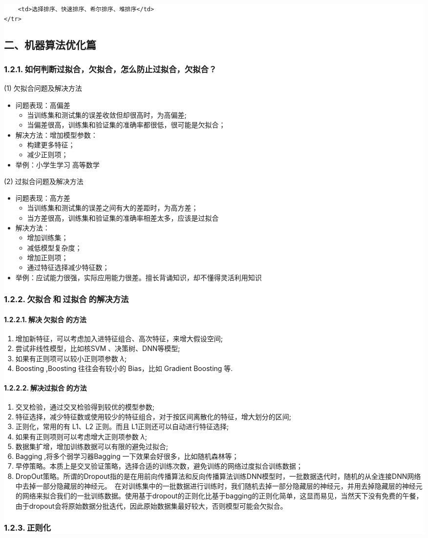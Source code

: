         <td>选择排序、快速排序、希尔排序、堆排序</td>
    </tr>
</table>

## 二、机器算法优化篇

### 1.2.1. 如何判断过拟合，欠拟合，怎么防止过拟合，欠拟合？

(1) 欠拟合问题及解决方法

- 问题表现：高偏差
  - 当训练集和测试集的误差收敛但却很高时，为高偏差;
  - 当偏差很高，训练集和验证集的准确率都很低，很可能是欠拟合；
- 解决方法：增加模型参数：
  - 构建更多特征；
  - 减少正则项；
- 举例：小学生学习 高等数学

(2) 过拟合问题及解决方法

- 问题表现：高方差
  - 当训练集和测试集的误差之间有大的差距时，为高方差；
  - 当方差很高，训练集和验证集的准确率相差太多，应该是过拟合
- 解决方法：
  - 增加训练集；
  - 减低模型复杂度；
  - 增加正则项；
  - 通过特征选择减少特征数；
- 举例：应试能力很强，实际应用能力很差。擅长背诵知识，却不懂得灵活利用知识

### 1.2.2. 欠拟合 和 过拟合 的解决方法

#### 1.2.2.1. 解决 欠拟合 的方法

1. 增加新特征，可以考虑加入进特征组合、高次特征，来增大假设空间;
2. 尝试非线性模型，比如核SVM 、决策树、DNN等模型;
3. 如果有正则项可以较小正则项参数 $\lambda$;
4. Boosting ,Boosting 往往会有较小的 Bias，比如 Gradient Boosting 等.

#### 1.2.2.2. 解决过拟合 的方法

1. 交叉检验，通过交叉检验得到较优的模型参数;
2. 特征选择，减少特征数或使用较少的特征组合，对于按区间离散化的特征，增大划分的区间;
3. 正则化，常用的有 L1、L2 正则。而且 L1正则还可以自动进行特征选择;
4. 如果有正则项则可以考虑增大正则项参数 $\lambda$;
5. 数据集扩增，增加训练数据可以有限的避免过拟合;
6. Bagging ,将多个弱学习器Bagging 一下效果会好很多，比如随机森林等；
7. 早停策略。本质上是交叉验证策略，选择合适的训练次数，避免训练的网络过度拟合训练数据；
8. DropOut策略。所谓的Dropout指的是在用前向传播算法和反向传播算法训练DNN模型时，一批数据迭代时，随机的从全连接DNN网络中去掉一部分隐藏层的神经元。　在对训练集中的一批数据进行训练时，我们随机去掉一部分隐藏层的神经元，并用去掉隐藏层的神经元的网络来拟合我们的一批训练数据。使用基于dropout的正则化比基于bagging的正则化简单，这显而易见，当然天下没有免费的午餐，由于dropout会将原始数据分批迭代，因此原始数据集最好较大，否则模型可能会欠拟合。

### 1.2.3. 正则化
